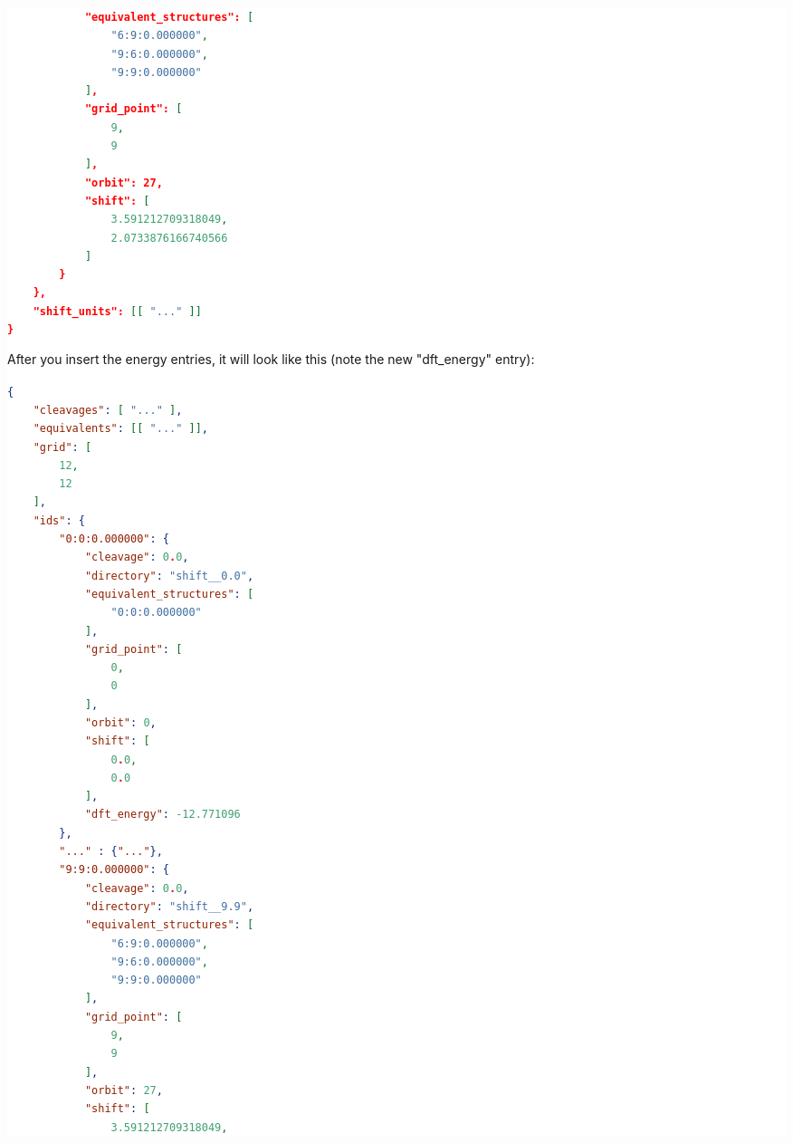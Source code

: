 ```json
            "equivalent_structures": [
                "6:9:0.000000",
                "9:6:0.000000",
                "9:9:0.000000"
            ],
            "grid_point": [
                9,
                9
            ],
            "orbit": 27,
            "shift": [
                3.591212709318049,
                2.0733876166740566
            ]
        }
    },
    "shift_units": [[ "..." ]]
}
```

After you insert the energy entries, it will look like this (note the new "dft_energy" entry):

```json
{
    "cleavages": [ "..." ],
    "equivalents": [[ "..." ]],
    "grid": [
        12,
        12
    ],
    "ids": {
        "0:0:0.000000": {
            "cleavage": 0.0,
            "directory": "shift__0.0",
            "equivalent_structures": [
                "0:0:0.000000"
            ],
            "grid_point": [
                0,
                0
            ],
            "orbit": 0,
            "shift": [
                0.0,
                0.0
            ],
            "dft_energy": -12.771096
        },
        "..." : {"..."},
        "9:9:0.000000": {
            "cleavage": 0.0,
            "directory": "shift__9.9",
            "equivalent_structures": [
                "6:9:0.000000",
                "9:6:0.000000",
                "9:9:0.000000"
            ],
            "grid_point": [
                9,
                9
            ],
            "orbit": 27,
            "shift": [
                3.591212709318049,
```